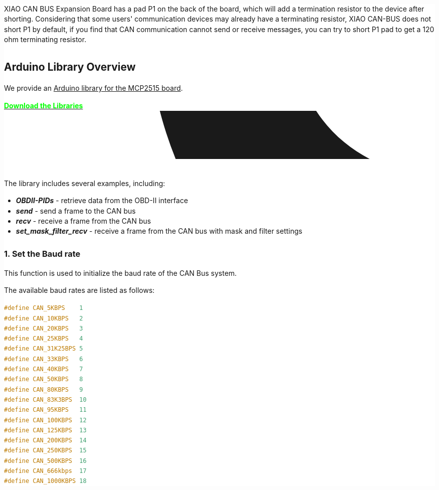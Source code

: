 XIAO CAN BUS Expansion Board has a pad P1 on the back of the board, which will add a termination resistor to the device after shorting. Considering that some users' communication devices may already have a terminating resistor, XIAO CAN-BUS does not short P1 by default, if you find that CAN communication cannot send or receive messages, you can try to short P1 pad to get a 120 ohm terminating resistor.

## Arduino Library Overview

We provide an [Arduino library for the MCP2515 board](https://github.com/limengdu/Arduino_CAN_BUS_MCP2515).

<div class="github_container" style={{textAlign: 'center'}}>
    <a class="github_item" href="https://github.com/limengdu/Arduino_CAN_BUS_MCP2515" target="_blank" rel="noopener noreferrer">
    <strong><span><font color={'FFFFFF'} size={"4"}> Download the Libraries</font></span></strong> <svg aria-hidden="true" focusable="false" role="img" className="mr-2" viewBox="-3 10 9 1" width={16} height={16} fill="currentColor" style={{textAlign: 'center', display: 'inline-block', userSelect: 'none', verticalAlign: 'text-bottom', overflow: 'visible'}}><path d="M8 0c4.42 0 8 3.58 8 8a8.013 8.013 0 0 1-5.45 7.59c-.4.08-.55-.17-.55-.38 0-.27.01-1.13.01-2.2 0-.75-.25-1.23-.54-1.48 1.78-.2 3.65-.88 3.65-3.95 0-.88-.31-1.59-.82-2.15.08-.2.36-1.02-.08-2.12 0 0-.67-.22-2.2.82-.64-.18-1.32-.27-2-.27-.68 0-1.36.09-2 .27-1.53-1.03-2.2-.82-2.2-.82-.44 1.1-.16 1.92-.08 2.12-.51.56-.82 1.28-.82 2.15 0 3.06 1.86 3.75 3.64 3.95-.23.2-.44.55-.51 1.07-.46.21-1.61.55-2.33-.66-.15-.24-.6-.83-1.23-.82-.67.01-.27.38.01.53.34.19.73.9.82 1.13.16.45.68 1.31 2.69.94 0 .67.01 1.3.01 1.49 0 .21-.15.45-.55.38A7.995 7.995 0 0 1 0 8c0-4.42 3.58-8 8-8Z" /></svg>
    </a>
</div>

<br />

The library includes several examples, including:

- ***OBDII-PIDs*** -  retrieve data from the OBD-II interface
- ***send*** - send a frame to the CAN bus
- ***recv*** - receive a frame from the CAN bus
- ***set_mask_filter_recv*** - receive a frame from the CAN bus with mask and filter settings

### 1. Set the Baud rate

This function is used to initialize the baud rate of the CAN Bus system.

The available baud rates are listed as follows:

```cpp
#define CAN_5KBPS    1
#define CAN_10KBPS   2
#define CAN_20KBPS   3
#define CAN_25KBPS   4
#define CAN_31K25BPS 5
#define CAN_33KBPS   6
#define CAN_40KBPS   7
#define CAN_50KBPS   8
#define CAN_80KBPS   9
#define CAN_83K3BPS  10
#define CAN_95KBPS   11
#define CAN_100KBPS  12
#define CAN_125KBPS  13
#define CAN_200KBPS  14
#define CAN_250KBPS  15
#define CAN_500KBPS  16
#define CAN_666kbps  17
#define CAN_1000KBPS 18
```
